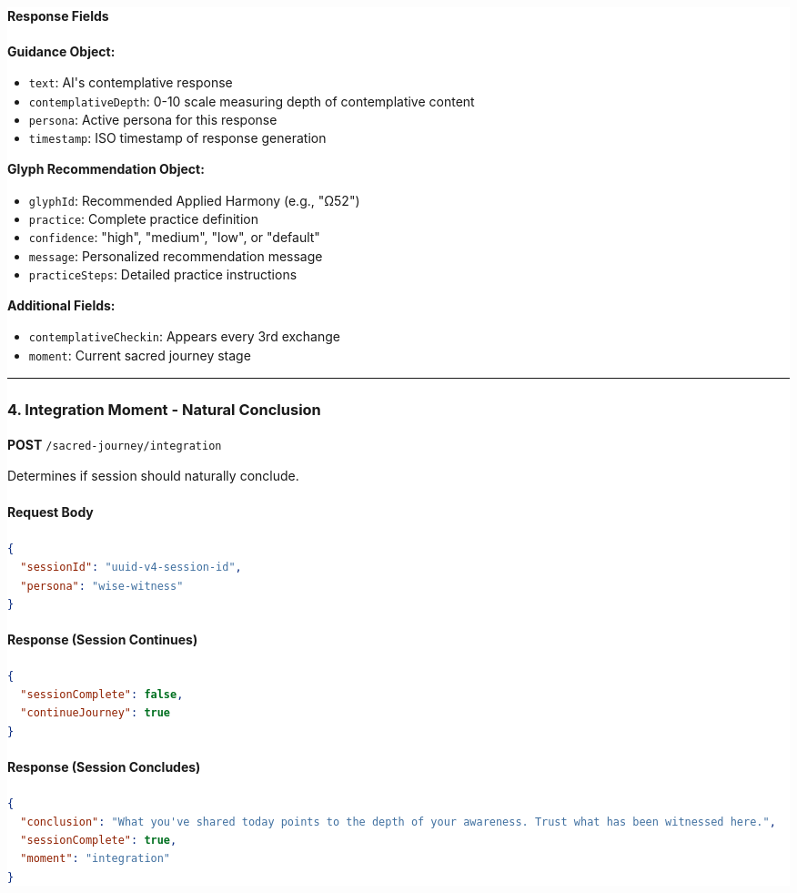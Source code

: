 ```json
```

#### Response Fields

**Guidance Object:**
- `text`: AI's contemplative response
- `contemplativeDepth`: 0-10 scale measuring depth of contemplative content
- `persona`: Active persona for this response
- `timestamp`: ISO timestamp of response generation

**Glyph Recommendation Object:**
- `glyphId`: Recommended Applied Harmony (e.g., "Ω52")
- `practice`: Complete practice definition
- `confidence`: "high", "medium", "low", or "default"
- `message`: Personalized recommendation message
- `practiceSteps`: Detailed practice instructions

**Additional Fields:**
- `contemplativeCheckin`: Appears every 3rd exchange
- `moment`: Current sacred journey stage

---

### 4. Integration Moment - Natural Conclusion

**POST** `/sacred-journey/integration`

Determines if session should naturally conclude.

#### Request Body
```json
{
  "sessionId": "uuid-v4-session-id",
  "persona": "wise-witness"
}
```

#### Response (Session Continues)
```json
{
  "sessionComplete": false,
  "continueJourney": true
}
```

#### Response (Session Concludes)
```json
{
  "conclusion": "What you've shared today points to the depth of your awareness. Trust what has been witnessed here.",
  "sessionComplete": true,
  "moment": "integration"
}
```

